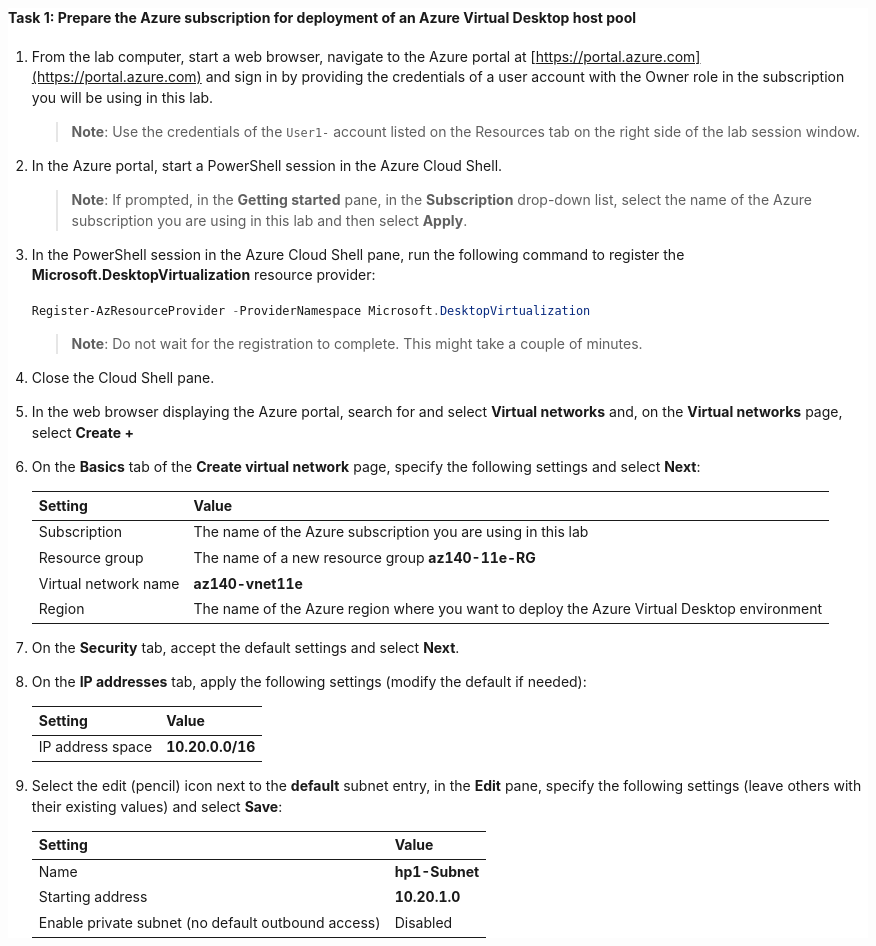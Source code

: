 #### Task 1: Prepare the Azure subscription for deployment of an Azure Virtual Desktop host pool

1. From the lab computer, start a web browser, navigate to the Azure portal at [https://portal.azure.com](https://portal.azure.com) and sign in by providing the credentials of a user account with the Owner role in the subscription you will be using in this lab.

    > **Note**: Use the credentials of the `User1-` account listed on the Resources tab on the right side of the lab session window.

1. In the Azure portal, start a PowerShell session in the Azure Cloud Shell.

    > **Note**: If prompted, in the **Getting started** pane, in the **Subscription** drop-down list, select the name of the Azure subscription you are using in this lab and then select **Apply**.

1. In the PowerShell session in the Azure Cloud Shell pane, run the following command to register the **Microsoft.DesktopVirtualization** resource provider:

    ```powershell
    Register-AzResourceProvider -ProviderNamespace Microsoft.DesktopVirtualization
    ```

    > **Note**: Do not wait for the registration to complete. This might take a couple of minutes.

1. Close the Cloud Shell pane.
1. In the web browser displaying the Azure portal, search for and select **Virtual networks** and, on the **Virtual networks** page, select **Create +**
1. On the **Basics** tab of the **Create virtual network** page, specify the following settings and select **Next**:

    |Setting|Value|
    |---|---|
    |Subscription|The name of the Azure subscription you are using in this lab|
    |Resource group|The name of a new resource group **az140-11e-RG**|
    |Virtual network name|**az140-vnet11e**|
    |Region|The name of the Azure region where you want to deploy the Azure Virtual Desktop environment|

1. On the **Security** tab, accept the default settings and select **Next**.
1. On the **IP addresses** tab, apply the following settings (modify the default if needed):

    |Setting|Value|
    |---|---|
    |IP address space|**10.20.0.0/16**|

1. Select the edit (pencil) icon next to the **default** subnet entry, in the **Edit** pane, specify the following settings (leave others with their existing values) and select **Save**:

    |Setting|Value|
    |---|---|
    |Name|**hp1-Subnet**|
    |Starting address|**10.20.1.0**|
    |Enable private subnet (no default outbound access)|Disabled|
